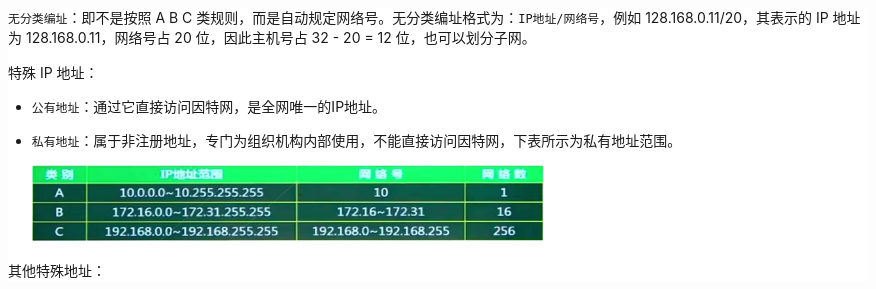 `无分类编址`：即不是按照 A B C 类规则，而是自动规定网络号。无分类编址格式为：`IP地址/网络号`，例如 128.168.0.11/20，其表示的 IP 地址为 128.168.0.11，网络号占 20 位，因此主机号占 32 - 20 = 12 位，也可以划分子网。

特殊 IP 地址：

- `公有地址`：通过它直接访问因特网，是全网唯一的IP地址。

- `私有地址`：属于非注册地址，专门为组织机构内部使用，不能直接访问因特网，下表所示为私有地址范围。

  <img src="./system-architect-sprint/image-20240326232006789.png" alt="image-20240326232006789" style="zoom:50%;" />

其他特殊地址：

